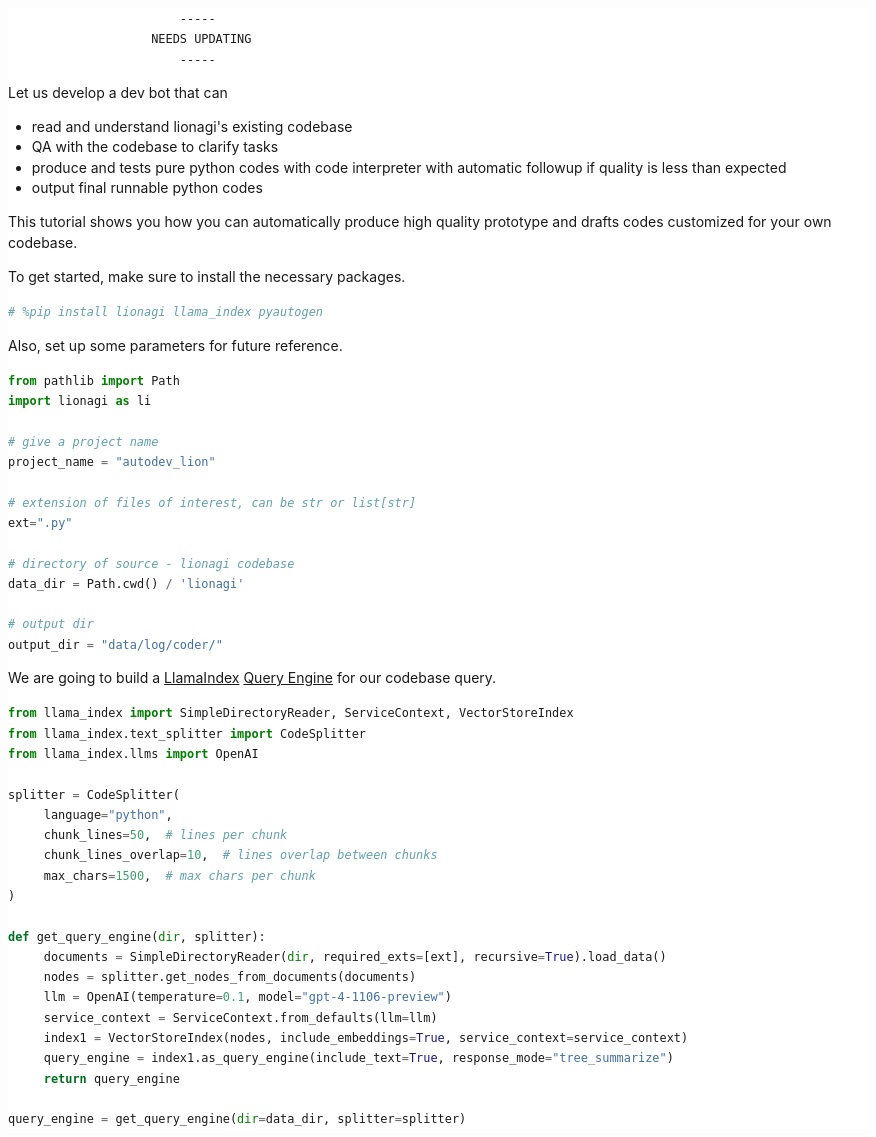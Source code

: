 
```
						-----
					NEEDS UPDATING
						-----
```

Let us develop a dev bot that can

-   read and understand lionagi's existing codebase
-   QA with the codebase to clarify tasks
-   produce and tests pure python codes with code interpreter with
    automatic followup if quality is less than expected
-   output final runnable python codes

This tutorial shows you how you can automatically produce high quality
prototype and drafts codes customized for your own codebase.

To get started, make sure to install the necessary packages.

``` python
# %pip install lionagi llama_index pyautogen
```

Also, set up some parameters for future reference.

``` python
from pathlib import Path
import lionagi as li

# give a project name
project_name = "autodev_lion"

# extension of files of interest, can be str or list[str]
ext=".py"

# directory of source - lionagi codebase
data_dir = Path.cwd() / 'lionagi'

# output dir
output_dir = "data/log/coder/"
```

We are going to build a [LlamaIndex](https://www.llamaindex.ai/) [Query
Engine](https://docs.llamaindex.ai/en/stable/understanding/querying/querying.html)
for our codebase query.

``` python
from llama_index import SimpleDirectoryReader, ServiceContext, VectorStoreIndex
from llama_index.text_splitter import CodeSplitter
from llama_index.llms import OpenAI

splitter = CodeSplitter(
     language="python",
     chunk_lines=50,  # lines per chunk
     chunk_lines_overlap=10,  # lines overlap between chunks
     max_chars=1500,  # max chars per chunk
)

def get_query_engine(dir, splitter):
     documents = SimpleDirectoryReader(dir, required_exts=[ext], recursive=True).load_data()
     nodes = splitter.get_nodes_from_documents(documents)
     llm = OpenAI(temperature=0.1, model="gpt-4-1106-preview")
     service_context = ServiceContext.from_defaults(llm=llm)
     index1 = VectorStoreIndex(nodes, include_embeddings=True, service_context=service_context)
     query_engine = index1.as_query_engine(include_text=True, response_mode="tree_summarize")
     return query_engine

query_engine = get_query_engine(dir=data_dir, splitter=splitter)
```